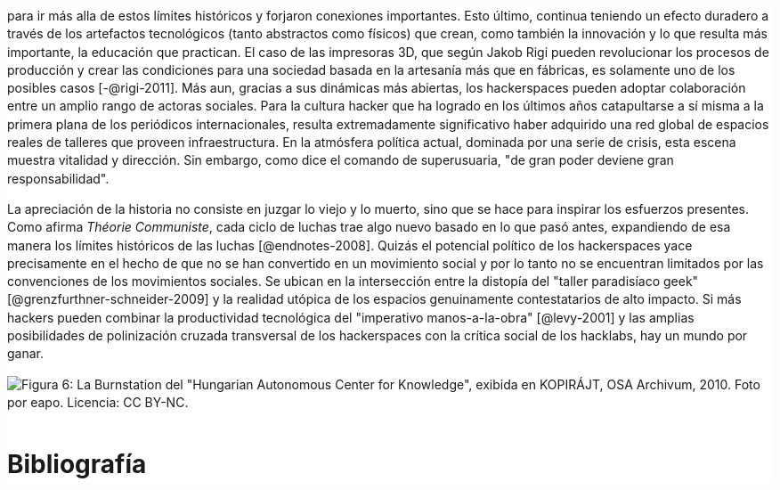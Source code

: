 para ir más alla de estos límites históricos y forjaron conexiones
importantes. Esto último, continua teniendo un efecto duradero a través
de los artefactos tecnológicos (tanto abstractos como físicos) que
crean, como también la innovación y lo que resulta más importante, la
educación que practican. El caso de las impresoras 3D, que según Jakob
Rigi pueden revolucionar los procesos de producción y crear las
condiciones para una sociedad basada en la artesanía más que en
fábricas, es solamente uno de los posibles casos [-@rigi-2011]. Más aun,
gracias a sus dinámicas más abiertas, los hackerspaces pueden adoptar
colaboración entre un amplio rango de actoras sociales. Para la cultura
hacker que ha logrado en los últimos años catapultarse a sí misma a la
primera plana de los periódicos internacionales, resulta extremadamente
significativo haber adquirido una red global de espacios reales de
talleres que proveen infraestructura. En la atmósfera política actual,
dominada por una serie de crisis, esta escena muestra vitalidad y
dirección. Sin embargo, como dice el comando de superusuaria, "de gran
poder deviene gran responsabilidad".

La apreciación de la historia no consiste en juzgar lo viejo y lo
muerto, sino que se hace para inspirar los esfuerzos presentes. Como
afirma _Théorie Communiste_, cada ciclo de luchas trae algo nuevo basado
en lo que pasó antes, expandiendo de esa manera los límites históricos
de las luchas [@endnotes-2008]. Quizás el potencial político de los
hackerspaces yace precisamente en el hecho de que no se han convertido
en un movimiento social y por lo tanto no se encuentran limitados por
las convenciones de los movimientos sociales. Se ubican en la
intersección entre la distopía del "taller paradisíaco geek"
[@grenzfurthner-schneider-2009] y la realidad utópica de los espacios
genuinamente contestatarios de alto impacto. Si más hackers pueden
combinar la productividad tecnológica del "imperativo manos-a-la-obra"
[@levy-2001] y las amplias posibilidades de polinización cruzada
transversal de los hackerspaces con la crítica social de los hacklabs,
hay un mundo por ganar.

![Figura 6: La Burnstation del "Hungarian Autonomous Center for
Knowledge", exibida en KOPIRÁJT, OSA Archivum, 2010. Foto por eapo.
Licencia: CC
BY-NC.](http://peerproduction.net/wp-content/uploads/2012/06/image3maxigas1.jpg)


# Bibliografía



[^hacklabs-taz]: En referencia a las Zonas Autónomas Temporales de Hakim Bey. Ver
[^hacklabs-exploit]: En el argot hacker, vulnerabilidad o falla
[^hacklabs-plane]: "Hackers en un avión", probablemente por una película